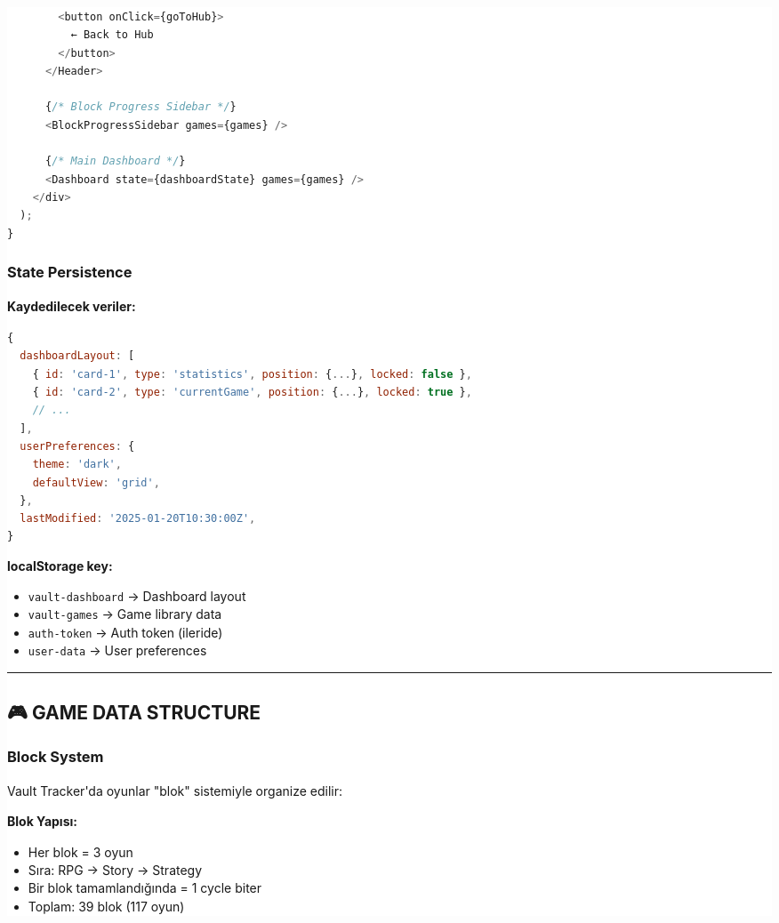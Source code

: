 ```javascript
        <button onClick={goToHub}>
          ← Back to Hub
        </button>
      </Header>
      
      {/* Block Progress Sidebar */}
      <BlockProgressSidebar games={games} />
      
      {/* Main Dashboard */}
      <Dashboard state={dashboardState} games={games} />
    </div>
  );
}
```

### State Persistence

**Kaydedilecek veriler:**
```javascript
{
  dashboardLayout: [
    { id: 'card-1', type: 'statistics', position: {...}, locked: false },
    { id: 'card-2', type: 'currentGame', position: {...}, locked: true },
    // ...
  ],
  userPreferences: {
    theme: 'dark',
    defaultView: 'grid',
  },
  lastModified: '2025-01-20T10:30:00Z',
}
```

**localStorage key:**
- `vault-dashboard` → Dashboard layout
- `vault-games` → Game library data
- `auth-token` → Auth token (ileride)
- `user-data` → User preferences

---

## 🎮 GAME DATA STRUCTURE

### Block System

Vault Tracker'da oyunlar "blok" sistemiyle organize edilir:

**Blok Yapısı:**
- Her blok = 3 oyun
- Sıra: RPG → Story → Strategy
- Bir blok tamamlandığında = 1 cycle biter
- Toplam: 39 blok (117 oyun)
